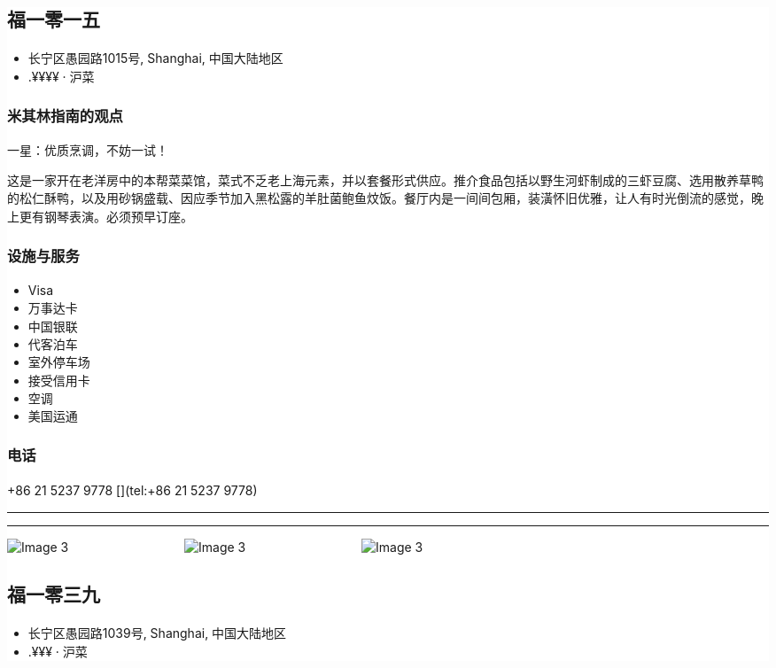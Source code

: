 
</div>

## 福一零一五

  * 长宁区愚园路1015号, Shanghai, 中国大陆地区
  * .¥¥¥¥ · 沪菜 





###  米其林指南的观点


一星：优质烹调，不妨一试！

这是一家开在老洋房中的本帮菜菜馆，菜式不乏老上海元素，并以套餐形式供应。推介食品包括以野生河虾制成的三虾豆腐、选用散养草鸭的松仁酥鸭，以及用砂锅盛载、因应季节加入黑松露的羊肚菌鲍鱼炆饭。餐厅内是一间间包厢，装潢怀旧优雅，让人有时光倒流的感觉，晚上更有钢琴表演。必须预早订座。

###  设施与服务

  * Visa 
  * 万事达卡 
  * 中国银联 
  * 代客泊车 
  * 室外停车场 
  * 接受信用卡 
  * 空调 
  * 美国运通 

###  电话

+86 21 5237 9778  [](tel:+86 21 5237 9778)



----
----

<div style="display:flex;">

<img src="https://axwwgrkdco.cloudimg.io/v7/__gmpics__/5631b97e586143c7a342038c7f0aa557" alt="Image 3" style="width: 200px; height: auto;">

<img src="https://axwwgrkdco.cloudimg.io/v7/__gmpics__/2681ea9dad4f4f4d9daba6c27400b961" alt="Image 3" style="width: 200px; height: auto;">

<img src="https://axwwgrkdco.cloudimg.io/v7/__gmpics__/2972f59b3ea74859962ec1d2a6f10f01" alt="Image 3" style="width: 200px; height: auto;">


</div>

## 福一零三九

  * 长宁区愚园路1039号, Shanghai, 中国大陆地区
  * .¥¥¥ · 沪菜 

